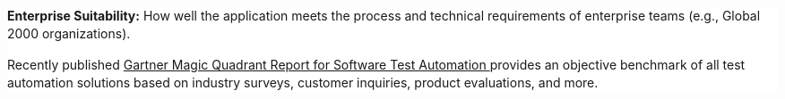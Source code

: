 **Enterprise Suitability:** How well the application meets the process and technical requirements of enterprise teams (e.g., Global 2000 organizations).

Recently published [Gartner Magic Quadrant Report for Software Test Automation ](https://dzone.com/go?i=265436&u=https%3A%2F%2Fwww.tricentis.com%2Fresource-assets%2Fgartner-magic-quadrant-software-test-automation%2F%3Futm_source%3DDZone_Pre_Roll%26utm_medium%3DText_Ads%26utm_campaign%3DDZoneDevOps%26utm_content%3D2017GartnerMQ)provides an objective benchmark of all test automation solutions based on industry surveys, customer inquiries, product evaluations, and more.

